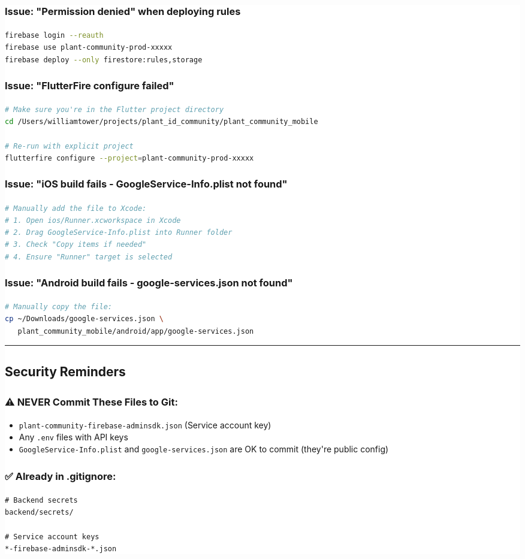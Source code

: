 ### Issue: "Permission denied" when deploying rules
```bash
firebase login --reauth
firebase use plant-community-prod-xxxxx
firebase deploy --only firestore:rules,storage
```

### Issue: "FlutterFire configure failed"
```bash
# Make sure you're in the Flutter project directory
cd /Users/williamtower/projects/plant_id_community/plant_community_mobile

# Re-run with explicit project
flutterfire configure --project=plant-community-prod-xxxxx
```

### Issue: "iOS build fails - GoogleService-Info.plist not found"
```bash
# Manually add the file to Xcode:
# 1. Open ios/Runner.xcworkspace in Xcode
# 2. Drag GoogleService-Info.plist into Runner folder
# 3. Check "Copy items if needed"
# 4. Ensure "Runner" target is selected
```

### Issue: "Android build fails - google-services.json not found"
```bash
# Manually copy the file:
cp ~/Downloads/google-services.json \
   plant_community_mobile/android/app/google-services.json
```

---

## Security Reminders

### ⚠️ NEVER Commit These Files to Git:
- `plant-community-firebase-adminsdk.json` (Service account key)
- Any `.env` files with API keys
- `GoogleService-Info.plist` and `google-services.json` are OK to commit (they're public config)

### ✅ Already in .gitignore:
```gitignore
# Backend secrets
backend/secrets/

# Service account keys
*-firebase-adminsdk-*.json
```

